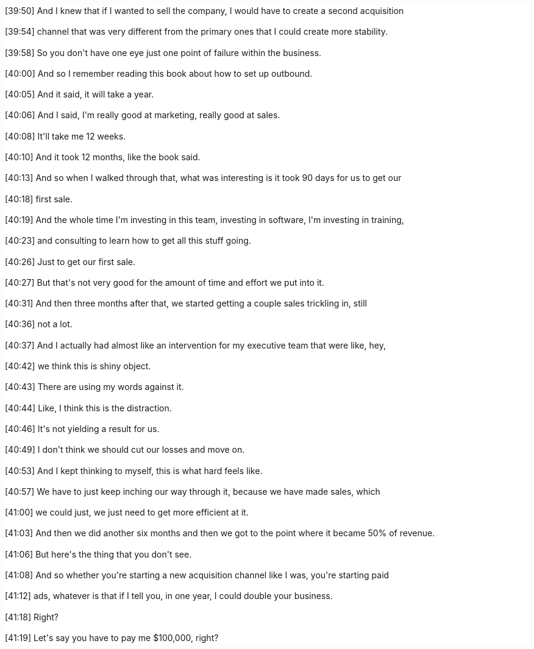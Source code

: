 [39:50] And I knew that if I wanted to sell the company, I would have to create a second acquisition

[39:54] channel that was very different from the primary ones that I could create more stability.

[39:58] So you don't have one eye just one point of failure within the business.

[40:00] And so I remember reading this book about how to set up outbound.

[40:05] And it said, it will take a year.

[40:06] And I said, I'm really good at marketing, really good at sales.

[40:08] It'll take me 12 weeks.

[40:10] And it took 12 months, like the book said.

[40:13] And so when I walked through that, what was interesting is it took 90 days for us to get our

[40:18] first sale.

[40:19] And the whole time I'm investing in this team, investing in software, I'm investing in training,

[40:23] and consulting to learn how to get all this stuff going.

[40:26] Just to get our first sale.

[40:27] But that's not very good for the amount of time and effort we put into it.

[40:31] And then three months after that, we started getting a couple sales trickling in, still

[40:36] not a lot.

[40:37] And I actually had almost like an intervention for my executive team that were like, hey,

[40:42] we think this is shiny object.

[40:43] There are using my words against it.

[40:44] Like, I think this is the distraction.

[40:46] It's not yielding a result for us.

[40:49] I don't think we should cut our losses and move on.

[40:53] And I kept thinking to myself, this is what hard feels like.

[40:57] We have to just keep inching our way through it, because we have made sales, which

[41:00] we could just, we just need to get more efficient at it.

[41:03] And then we did another six months and then we got to the point where it became 50% of revenue.

[41:06] But here's the thing that you don't see.

[41:08] And so whether you're starting a new acquisition channel like I was, you're starting paid

[41:12] ads, whatever is that if I tell you, in one year, I could double your business.

[41:18] Right?

[41:19] Let's say you have to pay me $100,000, right?
